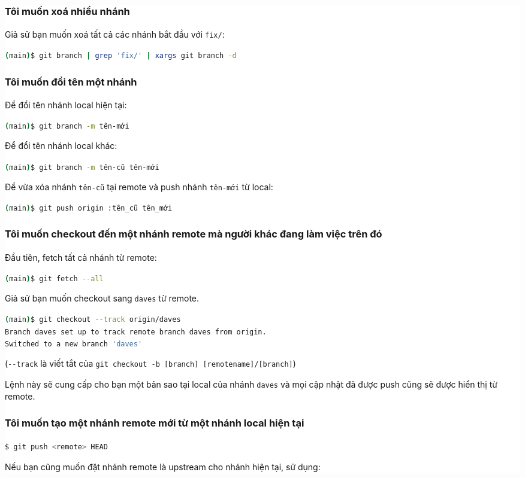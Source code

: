 ### Tôi muốn xoá nhiều nhánh

Giả sử bạn muốn xoá tất cả các nhánh bắt đầu với `fix/`:

```sh
(main)$ git branch | grep 'fix/' | xargs git branch -d
```

### Tôi muốn đổi tên một nhánh

Để đổi tên nhánh local hiện tại:

```sh
(main)$ git branch -m tên-mới
```

Để đổi tên nhánh local khác:

```sh
(main)$ git branch -m tên-cũ tên-mới
```

Để vừa xóa nhánh `tên-cũ` tại remote và push nhánh `tên-mới` từ local:

```sh
(main)$ git push origin :tên_cũ tên_mới
```

<a name="i-want-to-checkout-to-a-remote-branch-that-someone-else-is-working-on"></a>
### Tôi muốn checkout đến một nhánh remote mà người khác đang làm việc trên đó

Đầu tiên, fetch tất cả nhánh từ remote:

```sh
(main)$ git fetch --all
```

Giả sử bạn muốn checkout sang `daves` từ remote.

```sh
(main)$ git checkout --track origin/daves
Branch daves set up to track remote branch daves from origin.
Switched to a new branch 'daves'
```

(`--track` là viết tắt của `git checkout -b [branch] [remotename]/[branch]`)

Lệnh này sẽ cung cấp cho bạn một bản sao tại local của nhánh `daves` và mọi cập nhật đã được push cũng sẽ được hiển thị từ remote.

### Tôi muốn tạo một nhánh remote mới từ một nhánh local hiện tại

```sh
$ git push <remote> HEAD
```

Nếu bạn cũng muốn đặt nhánh remote là upstream cho nhánh hiện tại, sử dụng:
